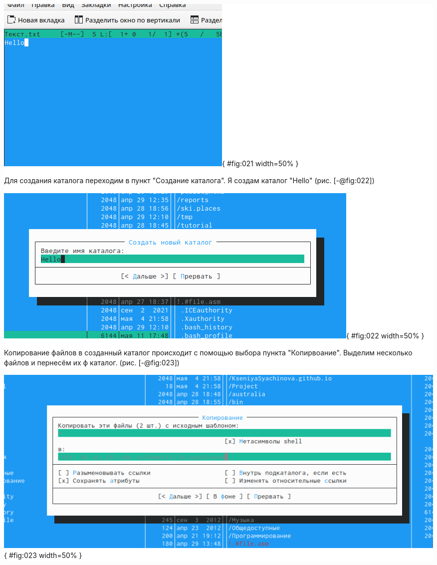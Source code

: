 ![Изменение файла](image/21.png){ #fig:021 width=50% }

Для создания каталога переходим в пункт "Создание каталога". Я создам каталог "Hello" (рис. [-@fig:022])

![Создание каталога](image/22.png){ #fig:022 width=50% }

Копирование файлов в созданный каталог происходит с помощью выбора пункта "Копирвоание". Выделим несколько файлов и пернесём их ф каталог. (рис. [-@fig:023])

![Копирование файлов в каталог](image/23.png){ #fig:023 width=50% }
